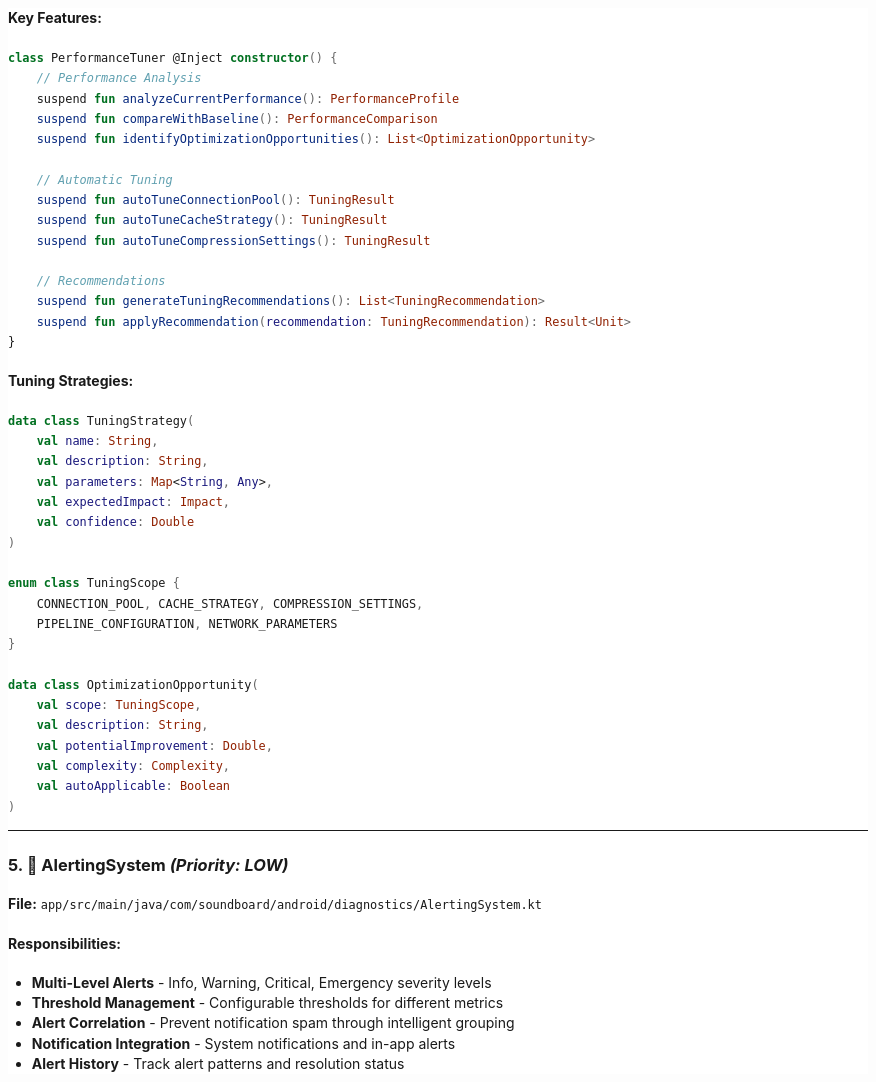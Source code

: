 #### **Key Features:**
```kotlin
class PerformanceTuner @Inject constructor() {
    // Performance Analysis
    suspend fun analyzeCurrentPerformance(): PerformanceProfile
    suspend fun compareWithBaseline(): PerformanceComparison
    suspend fun identifyOptimizationOpportunities(): List<OptimizationOpportunity>
    
    // Automatic Tuning
    suspend fun autoTuneConnectionPool(): TuningResult
    suspend fun autoTuneCacheStrategy(): TuningResult
    suspend fun autoTuneCompressionSettings(): TuningResult
    
    // Recommendations
    suspend fun generateTuningRecommendations(): List<TuningRecommendation>
    suspend fun applyRecommendation(recommendation: TuningRecommendation): Result<Unit>
}
```

#### **Tuning Strategies:**
```kotlin
data class TuningStrategy(
    val name: String,
    val description: String,
    val parameters: Map<String, Any>,
    val expectedImpact: Impact,
    val confidence: Double
)

enum class TuningScope {
    CONNECTION_POOL, CACHE_STRATEGY, COMPRESSION_SETTINGS, 
    PIPELINE_CONFIGURATION, NETWORK_PARAMETERS
}

data class OptimizationOpportunity(
    val scope: TuningScope,
    val description: String,
    val potentialImprovement: Double,
    val complexity: Complexity,
    val autoApplicable: Boolean
)
```

---

### **5. 🚨 AlertingSystem** *(Priority: LOW)*
**File:** `app/src/main/java/com/soundboard/android/diagnostics/AlertingSystem.kt`

#### **Responsibilities:**
- **Multi-Level Alerts** - Info, Warning, Critical, Emergency severity levels
- **Threshold Management** - Configurable thresholds for different metrics
- **Alert Correlation** - Prevent notification spam through intelligent grouping
- **Notification Integration** - System notifications and in-app alerts
- **Alert History** - Track alert patterns and resolution status
